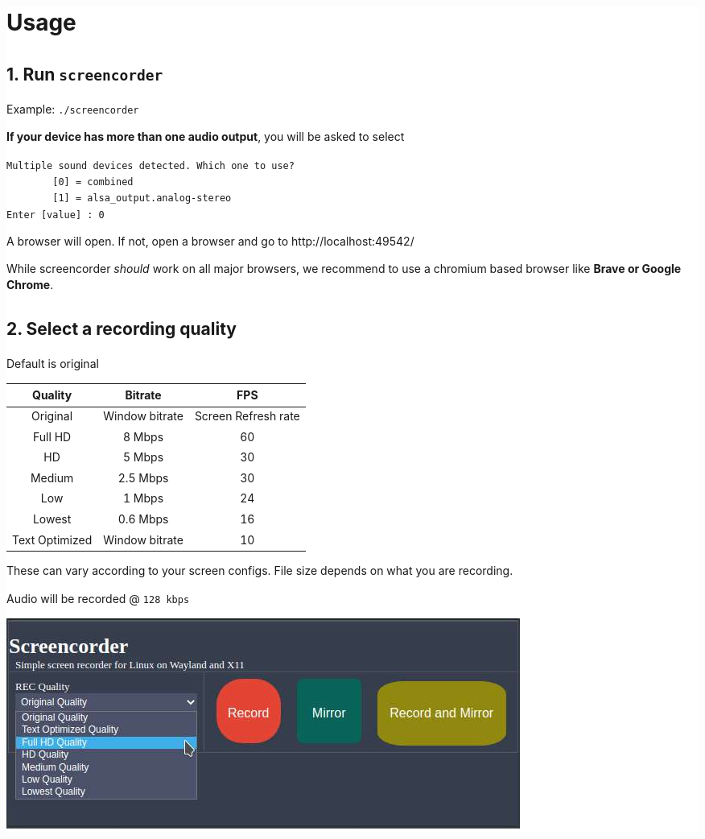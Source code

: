 

# Usage

## 1. Run `screencorder`
Example:  `./screencorder`

**If your device has more than one audio output**, you will be asked to select
```
Multiple sound devices detected. Which one to use?
        [0] = combined
        [1] = alsa_output.analog-stereo
Enter [value] : 0
```

A browser will open. If not, open a browser and go to http://localhost:49542/

While screencorder *should* work on all major browsers, we recommend to use a chromium based browser like **Brave or Google Chrome**.

## 2. Select a recording quality
Default is original

| Quality | Bitrate | FPS |
| :-------: | :-------: | :---: |
| Original | Window bitrate | Screen Refresh rate |
| Full HD | 8 Mbps | 60 |
| HD | 5 Mbps | 30 |
| Medium | 2.5 Mbps | 30 |
| Low | 1 Mbps | 24 |
| Lowest | 0.6 Mbps | 16 |
| Text Optimized | Window bitrate | 10 |


These can vary according to your screen configs. File size depends on what you are recording.

Audio will be recorded @ `128 kbps`

![UI](imgs/ui.jpg)

